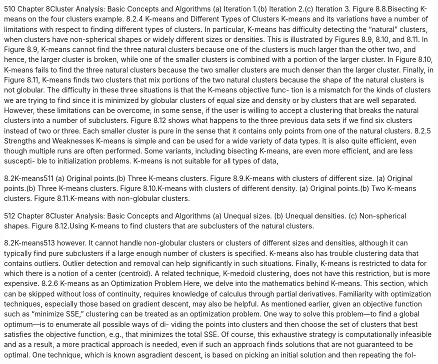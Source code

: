 510   Chapter 8Cluster Analysis: Basic Concepts and Algorithms
(a) Iteration 1.(b) Iteration 2.(c) Iteration 3.
Figure 8.8.Bisecting K-means on the four clusters example.
8.2.4   K-means and Different Types of Clusters
K-means and its variations have a number of limitations with respect to finding
different types of clusters. In particular, K-means has difficulty detecting the
“natural” clusters, when clusters have non-spherical shapes or widely different
sizes or densities. This is illustrated by Figures 8.9, 8.10, and 8.11. In Figure
8.9, K-means cannot find the three natural clusters because one of the clusters
is much larger than the other two, and hence, the larger cluster is broken, while
one of the smaller clusters is combined with a portion of the larger cluster. In
Figure 8.10, K-means fails to find the three natural clusters because the two
smaller clusters are much denser than the larger cluster.  Finally, in Figure
8.11, K-means finds two clusters that mix portions of the two natural clusters
because the shape of the natural clusters is not globular.
The difficulty in these three situations is that the K-means objective func-
tion is a mismatch for the kinds of clusters we are trying to find since it is
minimized by globular clusters of equal size and density or by clusters that are
well separated. However, these limitations can be overcome, in some sense, if
the user is willing to accept a clustering that breaks the natural clusters into a
number of subclusters. Figure 8.12 shows what happens to the three previous
data sets if we find six clusters instead of two or three. Each smaller cluster is
pure in the sense that it contains only points from one of the natural clusters.
8.2.5   Strengths and Weaknesses
K-means is simple and can be used for a wide variety of data types. It is also
quite efficient, even though multiple runs are often performed. Some variants,
including bisecting K-means, are even more efficient, and are less suscepti-
ble to initialization problems.  K-means is not suitable for all types of data,

8.2K-means511
(a) Original points.(b) Three K-means clusters.
Figure 8.9.K-means with clusters of different size.
(a) Original points.(b) Three K-means clusters.
Figure 8.10.K-means with clusters of different density.
(a) Original points.(b) Two K-means clusters.
Figure 8.11.K-means with non-globular clusters.

512   Chapter 8Cluster Analysis: Basic Concepts and Algorithms
(a) Unequal sizes.
(b) Unequal densities.
(c) Non-spherical shapes.
Figure 8.12.Using K-means to find clusters that are subclusters of the natural clusters.

8.2K-means513
however.  It cannot handle non-globular clusters or clusters of different sizes
and densities, although it can typically find pure subclusters if a large enough
number of clusters is specified. K-means also has trouble clustering data that
contains outliers. Outlier detection and removal can help significantly in such
situations. Finally, K-means is restricted to data for which there is a notion of
a center (centroid).  A related technique, K-medoid clustering, does not have
this restriction, but is more expensive.
8.2.6   K-means as an Optimization Problem
Here, we delve into the mathematics behind K-means. This section, which can
be skipped without loss of continuity, requires knowledge of calculus through
partial derivatives. Familiarity with optimization techniques, especially those
based on gradient descent, may also be helpful.
As mentioned earlier, given an objective function such as “minimize SSE,”
clustering can be treated as an optimization problem.  One way to solve this
problem—to find a global optimum—is to enumerate all possible ways of di-
viding the points into clusters and then choose the set of clusters that best
satisfies the objective function, e.g., that minimizes the total SSE. Of course,
this exhaustive strategy is computationally infeasible and as a result, a more
practical approach is needed, even if such an approach finds solutions that are
not guaranteed to be optimal.  One technique, which is known asgradient
descent, is based on picking an initial solution and then repeating the fol-